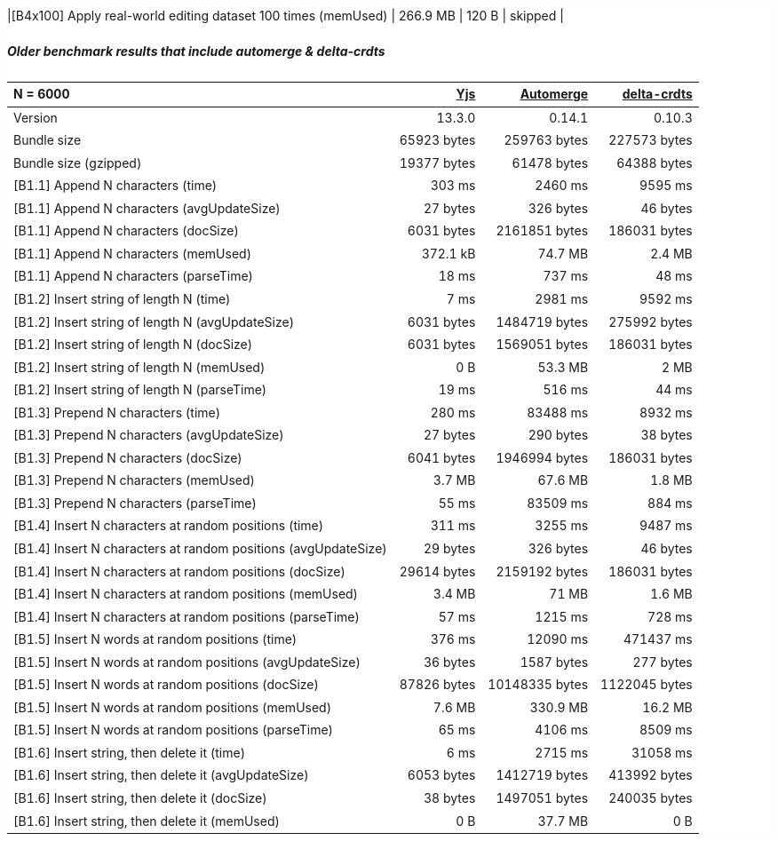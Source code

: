 |[B4x100] Apply real-world editing dataset 100 times (memUsed)             |        266.9 MB |           120 B |         skipped |

##### Older benchmark results that include automerge & delta-crdts

| N = 6000 | [Yjs](https://github.com/yjs/yjs) | [Automerge](https://github.com/automerge/automerge) | [delta-crdts](https://github.com/peer-base/js-delta-crdts) |
| :- | -: | -: | -: |
|Version                                                                   |          13.3.0 |          0.14.1 |          0.10.3 |
|Bundle size                                                               |     65923 bytes |    259763 bytes |    227573 bytes |
|Bundle size (gzipped)                                                     |     19377 bytes |     61478 bytes |     64388 bytes |
|[B1.1] Append N characters (time)                                         |          303 ms |         2460 ms |         9595 ms |
|[B1.1] Append N characters (avgUpdateSize)                                |        27 bytes |       326 bytes |        46 bytes |
|[B1.1] Append N characters (docSize)                                      |      6031 bytes |   2161851 bytes |    186031 bytes |
|[B1.1] Append N characters (memUsed)                                      |        372.1 kB |         74.7 MB |          2.4 MB |
|[B1.1] Append N characters (parseTime)                                    |           18 ms |          737 ms |           48 ms |
|[B1.2] Insert string of length N (time)                                   |            7 ms |         2981 ms |         9592 ms |
|[B1.2] Insert string of length N (avgUpdateSize)                          |      6031 bytes |   1484719 bytes |    275992 bytes |
|[B1.2] Insert string of length N (docSize)                                |      6031 bytes |   1569051 bytes |    186031 bytes |
|[B1.2] Insert string of length N (memUsed)                                |             0 B |         53.3 MB |            2 MB |
|[B1.2] Insert string of length N (parseTime)                              |           19 ms |          516 ms |           44 ms |
|[B1.3] Prepend N characters (time)                                        |          280 ms |        83488 ms |         8932 ms |
|[B1.3] Prepend N characters (avgUpdateSize)                               |        27 bytes |       290 bytes |        38 bytes |
|[B1.3] Prepend N characters (docSize)                                     |      6041 bytes |   1946994 bytes |    186031 bytes |
|[B1.3] Prepend N characters (memUsed)                                     |          3.7 MB |         67.6 MB |          1.8 MB |
|[B1.3] Prepend N characters (parseTime)                                   |           55 ms |        83509 ms |          884 ms |
|[B1.4] Insert N characters at random positions (time)                     |          311 ms |         3255 ms |         9487 ms |
|[B1.4] Insert N characters at random positions (avgUpdateSize)            |        29 bytes |       326 bytes |        46 bytes |
|[B1.4] Insert N characters at random positions (docSize)                  |     29614 bytes |   2159192 bytes |    186031 bytes |
|[B1.4] Insert N characters at random positions (memUsed)                  |          3.4 MB |           71 MB |          1.6 MB |
|[B1.4] Insert N characters at random positions (parseTime)                |           57 ms |         1215 ms |          728 ms |
|[B1.5] Insert N words at random positions (time)                          |          376 ms |        12090 ms |       471437 ms |
|[B1.5] Insert N words at random positions (avgUpdateSize)                 |        36 bytes |      1587 bytes |       277 bytes |
|[B1.5] Insert N words at random positions (docSize)                       |     87826 bytes |  10148335 bytes |   1122045 bytes |
|[B1.5] Insert N words at random positions (memUsed)                       |          7.6 MB |        330.9 MB |         16.2 MB |
|[B1.5] Insert N words at random positions (parseTime)                     |           65 ms |         4106 ms |         8509 ms |
|[B1.6] Insert string, then delete it (time)                               |            6 ms |         2715 ms |        31058 ms |
|[B1.6] Insert string, then delete it (avgUpdateSize)                      |      6053 bytes |   1412719 bytes |    413992 bytes |
|[B1.6] Insert string, then delete it (docSize)                            |        38 bytes |   1497051 bytes |    240035 bytes |
|[B1.6] Insert string, then delete it (memUsed)                            |             0 B |         37.7 MB |             0 B |